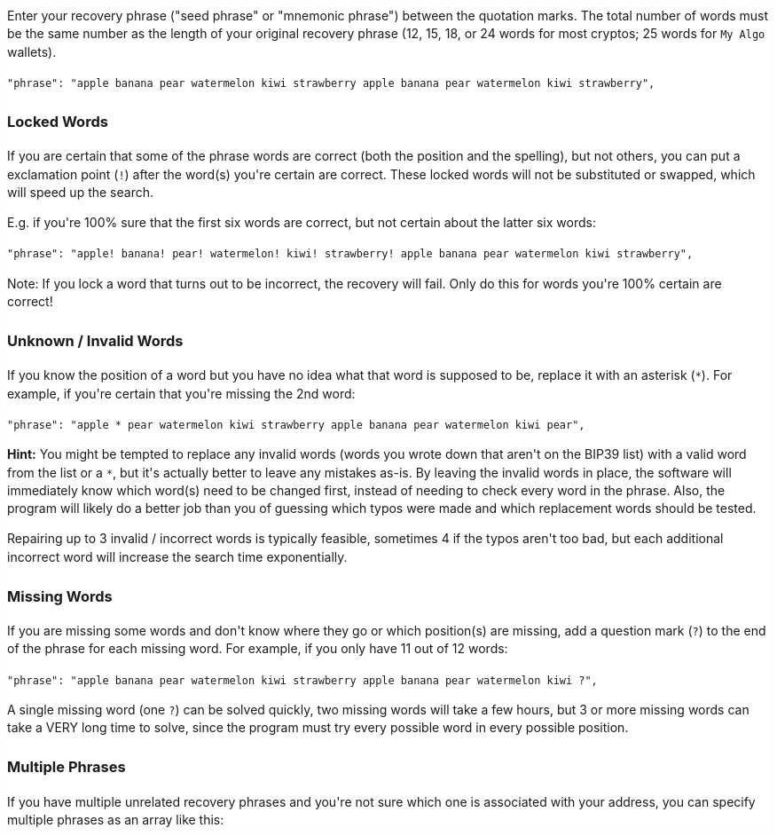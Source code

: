 Enter your recovery phrase ("seed phrase" or "mnemonic phrase") between the quotation marks. The total number of words must be the same number as the length of your original recovery phrase (12, 15, 18, or 24 words for most cryptos; 25 words for `My Algo` wallets). 

    "phrase": "apple banana pear watermelon kiwi strawberry apple banana pear watermelon kiwi strawberry",

### Locked Words

If you are certain that some of the phrase words are correct (both the position and the spelling), but not others, you can put a exclamation point (`!`) after the word(s) you're certain are correct. These locked words will not be substituted or swapped, which will speed up the search.

E.g. if you're 100% sure that the first six words are correct, but not certain about the latter six words:

    "phrase": "apple! banana! pear! watermelon! kiwi! strawberry! apple banana pear watermelon kiwi strawberry",

Note: If you lock a word that turns out to be incorrect, the recovery will fail. Only do this for words you're 100% certain are correct!

### Unknown / Invalid Words

If you know the position of a word but you have no idea what that word is supposed to be, replace it with an asterisk (`*`). For example, if you're certain that you're missing the 2nd word:

    "phrase": "apple * pear watermelon kiwi strawberry apple banana pear watermelon kiwi pear",

**Hint:** You might be tempted to replace any invalid words (words you wrote down that aren't on the BIP39 list) with a valid word from the list or a `*`, but it's actually better to leave any mistakes as-is. By leaving the invalid words in place, the software will immediately know which word(s) need to be changed first, instead of needing to check every word in the phrase. Also, the program will likely do a better job than you of guessing which typos were made and which replacement words should be tested.

Repairing up to 3 invalid / incorrect words is typically feasible, sometimes 4 if the typos aren't too bad, but each additional incorrect word will increase the search time exponentially.

### Missing Words

If you are missing some words and don't know where they go or which position(s) are missing, add a question mark (`?`) to the end of the phrase for each missing word. For example, if you only have 11 out of 12 words:

    "phrase": "apple banana pear watermelon kiwi strawberry apple banana pear watermelon kiwi ?",

A single missing word (one `?`) can be solved quickly, two missing words will take a few hours, but 3 or more missing words can take a VERY long time to solve, since the program must try every possible word in every possible position.

### Multiple Phrases

If you have multiple unrelated recovery phrases and you're not sure which one is associated with your address, you can specify multiple phrases as an array like this:
